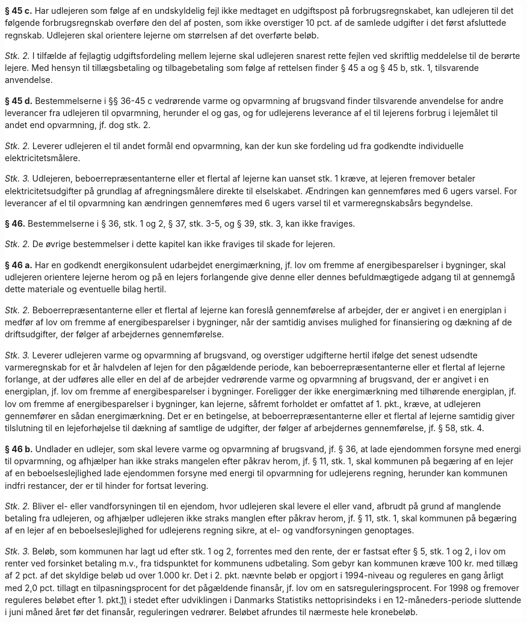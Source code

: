 **§ 45 c.** Har udlejeren som følge af en undskyldelig fejl ikke medtaget en udgiftspost på forbrugsregnskabet, kan udlejeren til det følgende forbrugsregnskab overføre den del af posten, som ikke overstiger 10 pct. af de samlede udgifter i det først afsluttede regnskab. Udlejeren skal orientere lejerne om størrelsen af det overførte beløb.

_Stk. 2._ I tilfælde af fejlagtig udgiftsfordeling mellem lejerne skal udlejeren snarest rette fejlen ved skriftlig meddelelse til de berørte lejere. Med hensyn til tillægsbetaling og tilbagebetaling som følge af rettelsen finder § 45 a og § 45 b, stk. 1, tilsvarende anvendelse.

**§ 45 d.** Bestemmelserne i §§ 36-45 c vedrørende varme og opvarmning af brugsvand finder tilsvarende anvendelse for andre leverancer fra udlejeren til opvarmning, herunder el og gas, og for udlejerens leverance af el til lejerens forbrug i lejemålet til andet end opvarmning, jf. dog stk. 2.

_Stk. 2._ Leverer udlejeren el til andet formål end opvarmning, kan der kun ske fordeling ud fra godkendte individuelle elektricitetsmålere.

_Stk. 3._ Udlejeren, beboerrepræsentanterne eller et flertal af lejerne kan uanset stk. 1 kræve, at lejeren fremover betaler elektricitetsudgifter på grundlag af afregningsmålere direkte til elselskabet. Ændringen kan gennemføres med 6 ugers varsel. For leverancer af el til opvarmning kan ændringen gennemføres med 6 ugers varsel til et varmeregnskabsårs begyndelse.

**§ 46.** Bestemmelserne i § 36, stk. 1 og 2, § 37, stk. 3-5, og § 39, stk. 3, kan ikke fraviges.

_Stk. 2._ De øvrige bestemmelser i dette kapitel kan ikke fraviges til skade for lejeren.

**§ 46 a.** Har en godkendt energikonsulent udarbejdet energimærkning, jf. lov om fremme af energibesparelser i bygninger, skal udlejeren orientere lejerne herom og på en lejers forlangende give denne eller dennes befuldmægtigede adgang til at gennemgå dette materiale og eventuelle bilag hertil.

_Stk. 2._ Beboerrepræsentanterne eller et flertal af lejerne kan foreslå gennemførelse af arbejder, der er angivet i en energiplan i medfør af lov om fremme af energibesparelser i bygninger, når der samtidig anvises mulighed for finansiering og dækning af de driftsudgifter, der følger af arbejdernes gennemførelse.

_Stk. 3._ Leverer udlejeren varme og opvarmning af brugsvand, og overstiger udgifterne hertil ifølge det senest udsendte varmeregnskab for et år halvdelen af lejen for den pågældende periode, kan beboerrepræsentanterne eller et flertal af lejerne forlange, at der udføres alle eller en del af de arbejder vedrørende varme og opvarmning af brugsvand, der er angivet i en energiplan, jf. lov om fremme af energibesparelser i bygninger. Foreligger der ikke energimærkning med tilhørende energiplan, jf. lov om fremme af energibesparelser i bygninger, kan lejerne, såfremt forholdet er omfattet af 1. pkt., kræve, at udlejeren gennemfører en sådan energimærkning. Det er en betingelse, at beboerrepræsentanterne eller et flertal af lejerne samtidig giver tilslutning til en lejeforhøjelse til dækning af samtlige de udgifter, der følger af arbejdernes gennemførelse, jf. § 58, stk. 4.

**§ 46 b.** Undlader en udlejer, som skal levere varme og opvarmning af brugsvand, jf. § 36, at lade ejendommen forsyne med energi til opvarmning, og afhjælper han ikke straks mangelen efter påkrav herom, jf. § 11, stk. 1, skal kommunen på begæring af en lejer af en beboelseslejlighed lade ejendommen forsyne med energi til opvarmning for udlejerens regning, herunder kan kommunen indfri restancer, der er til hinder for fortsat levering.

_Stk. 2._ Bliver el- eller vandforsyningen til en ejendom, hvor udlejeren skal levere el eller vand, afbrudt på grund af manglende betaling fra udlejeren, og afhjælper udlejeren ikke straks manglen efter påkrav herom, jf. § 11, stk. 1, skal kommunen på begæring af en lejer af en beboelseslejlighed for udlejerens regning sikre, at el- og vandforsyningen genoptages.

_Stk. 3._ Beløb, som kommunen har lagt ud efter stk. 1 og 2, forrentes med den rente, der er fastsat efter § 5, stk. 1 og 2, i lov om renter ved forsinket betaling m.v., fra tidspunktet for kommunens udbetaling. Som gebyr kan kommunen kræve 100 kr. med tillæg af 2 pct. af det skyldige beløb ud over 1.000 kr. Det i 2. pkt. nævnte beløb er opgjort i 1994-niveau og reguleres en gang årligt med 2,0 pct. tillagt en tilpasningsprocent for det pågældende finansår, jf. lov om en satsreguleringsprocent. For 1998 og fremover reguleres beløbet efter 1. pkt.[1)](https://www.retsinformation.dk/Forms/R0710.aspx?id=173642#ida353a901-1744-4f82-b14a-265850d0a9d8) i stedet efter udviklingen i Danmarks Statistiks nettoprisindeks i en 12-måneders-periode sluttende i juni måned året før det finansår, reguleringen vedrører. Beløbet afrundes til nærmeste hele kronebeløb.
